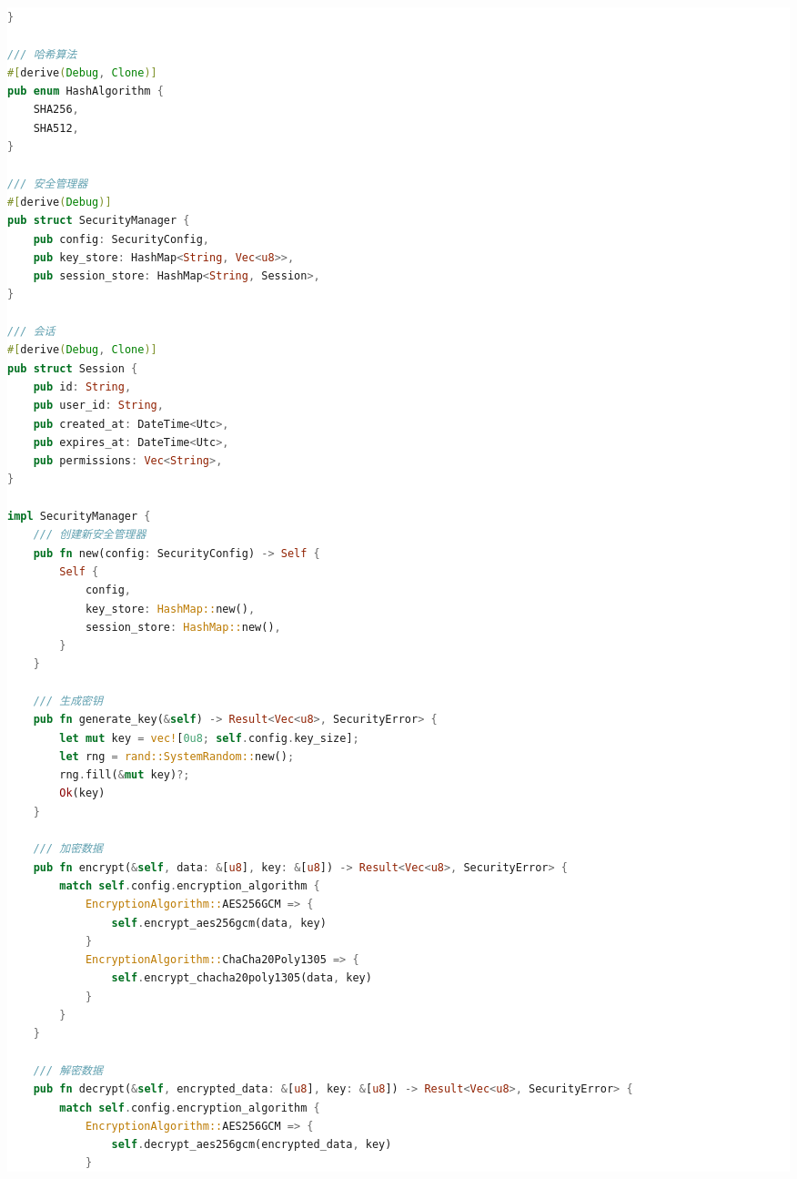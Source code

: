 ```rust
}

/// 哈希算法
#[derive(Debug, Clone)]
pub enum HashAlgorithm {
    SHA256,
    SHA512,
}

/// 安全管理器
#[derive(Debug)]
pub struct SecurityManager {
    pub config: SecurityConfig,
    pub key_store: HashMap<String, Vec<u8>>,
    pub session_store: HashMap<String, Session>,
}

/// 会话
#[derive(Debug, Clone)]
pub struct Session {
    pub id: String,
    pub user_id: String,
    pub created_at: DateTime<Utc>,
    pub expires_at: DateTime<Utc>,
    pub permissions: Vec<String>,
}

impl SecurityManager {
    /// 创建新安全管理器
    pub fn new(config: SecurityConfig) -> Self {
        Self {
            config,
            key_store: HashMap::new(),
            session_store: HashMap::new(),
        }
    }

    /// 生成密钥
    pub fn generate_key(&self) -> Result<Vec<u8>, SecurityError> {
        let mut key = vec![0u8; self.config.key_size];
        let rng = rand::SystemRandom::new();
        rng.fill(&mut key)?;
        Ok(key)
    }

    /// 加密数据
    pub fn encrypt(&self, data: &[u8], key: &[u8]) -> Result<Vec<u8>, SecurityError> {
        match self.config.encryption_algorithm {
            EncryptionAlgorithm::AES256GCM => {
                self.encrypt_aes256gcm(data, key)
            }
            EncryptionAlgorithm::ChaCha20Poly1305 => {
                self.encrypt_chacha20poly1305(data, key)
            }
        }
    }

    /// 解密数据
    pub fn decrypt(&self, encrypted_data: &[u8], key: &[u8]) -> Result<Vec<u8>, SecurityError> {
        match self.config.encryption_algorithm {
            EncryptionAlgorithm::AES256GCM => {
                self.decrypt_aes256gcm(encrypted_data, key)
            }
```